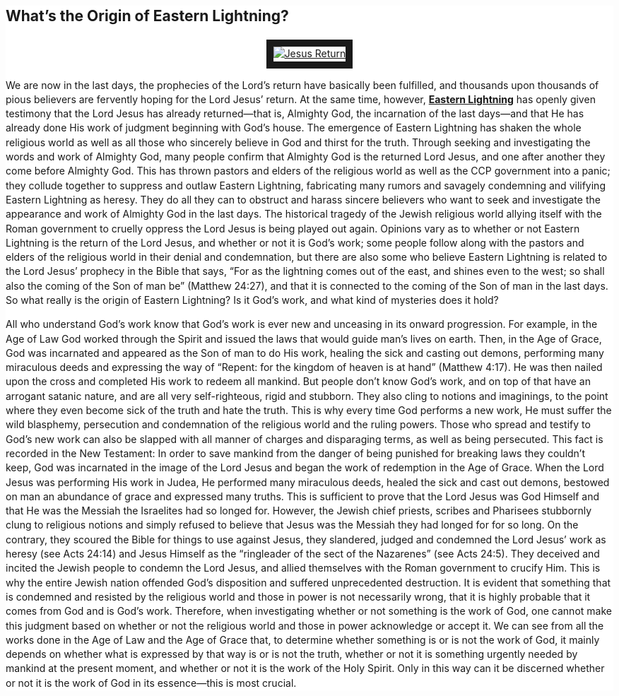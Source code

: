 ## What’s the Origin of Eastern Lightning?

<p align="center"><a href="https://youtu.be/cmMzbRXdZ8U" target="_blank"><img src="http://img.youtube.com/vi/cmMzbRXdZ8U/0.jpg" 
alt="Jesus Return" width="640" height="360" border="10" /></a></p>

We are now in the last days, the prophecies of the Lord’s return have basically been fulfilled, and thousands upon thousands of pious believers are fervently hoping for the Lord Jesus’ return. At the same time, however, **[Eastern Lightning](https://www.holyspiritspeaks.org/Gospel/eastern-lightning-come-from/)** has openly given testimony that the Lord Jesus has already returned—that is, Almighty God, the incarnation of the last days—and that He has already done His work of judgment beginning with God’s house. The emergence of Eastern Lightning has shaken the whole religious world as well as all those who sincerely believe in God and thirst for the truth. Through seeking and investigating the words and work of Almighty God, many people confirm that Almighty God is the returned Lord Jesus, and one after another they come before Almighty God. This has thrown pastors and elders of the religious world as well as the CCP government into a panic; they collude together to suppress and outlaw Eastern Lightning, fabricating many rumors and savagely condemning and vilifying Eastern Lightning as heresy. They do all they can to obstruct and harass sincere believers who want to seek and investigate the appearance and work of Almighty God in the last days. The historical tragedy of the Jewish religious world allying itself with the Roman government to cruelly oppress the Lord Jesus is being played out again. Opinions vary as to whether or not Eastern Lightning is the return of the Lord Jesus, and whether or not it is God’s work; some people follow along with the pastors and elders of the religious world in their denial and condemnation, but there are also some who believe Eastern Lightning is related to the Lord Jesus’ prophecy in the Bible that says, “For as the lightning comes out of the east, and shines even to the west; so shall also the coming of the Son of man be” (Matthew 24:27), and that it is connected to the coming of the Son of man in the last days. So what really is the origin of Eastern Lightning? Is it God’s work, and what kind of mysteries does it hold?

All who understand God’s work know that God’s work is ever new and unceasing in its onward progression. For example, in the Age of Law God worked through the Spirit and issued the laws that would guide man’s lives on earth. Then, in the Age of Grace, God was incarnated and appeared as the Son of man to do His work, healing the sick and casting out demons, performing many miraculous deeds and expressing the way of “Repent: for the kingdom of heaven is at hand” (Matthew 4:17). He was then nailed upon the cross and completed His work to redeem all mankind. But people don’t know God’s work, and on top of that have an arrogant satanic nature, and are all very self-righteous, rigid and stubborn. They also cling to notions and imaginings, to the point where they even become sick of the truth and hate the truth. This is why every time God performs a new work, He must suffer the wild blasphemy, persecution and condemnation of the religious world and the ruling powers. Those who spread and testify to God’s new work can also be slapped with all manner of charges and disparaging terms, as well as being persecuted. This fact is recorded in the New Testament: In order to save mankind from the danger of being punished for breaking laws they couldn’t keep, God was incarnated in the image of the Lord Jesus and began the work of redemption in the Age of Grace. When the Lord Jesus was performing His work in Judea, He performed many miraculous deeds, healed the sick and cast out demons, bestowed on man an abundance of grace and expressed many truths. This is sufficient to prove that the Lord Jesus was God Himself and that He was the Messiah the Israelites had so longed for. However, the Jewish chief priests, scribes and Pharisees stubbornly clung to religious notions and simply refused to believe that Jesus was the Messiah they had longed for for so long. On the contrary, they scoured the Bible for things to use against Jesus, they slandered, judged and condemned the Lord Jesus’ work as heresy (see Acts 24:14) and Jesus Himself as the “ringleader of the sect of the Nazarenes” (see Acts 24:5). They deceived and incited the Jewish people to condemn the Lord Jesus, and allied themselves with the Roman government to crucify Him. This is why the entire Jewish nation offended God’s disposition and suffered unprecedented destruction. It is evident that something that is condemned and resisted by the religious world and those in power is not necessarily wrong, that it is highly probable that it comes from God and is God’s work. Therefore, when investigating whether or not something is the work of God, one cannot make this judgment based on whether or not the religious world and those in power acknowledge or accept it. We can see from all the works done in the Age of Law and the Age of Grace that, to determine whether something is or is not the work of God, it mainly depends on whether what is expressed by that way is or is not the truth, whether or not it is something urgently needed by mankind at the present moment, and whether or not it is the work of the Holy Spirit. Only in this way can it be discerned whether or not it is the work of God in its essence—this is most crucial.
